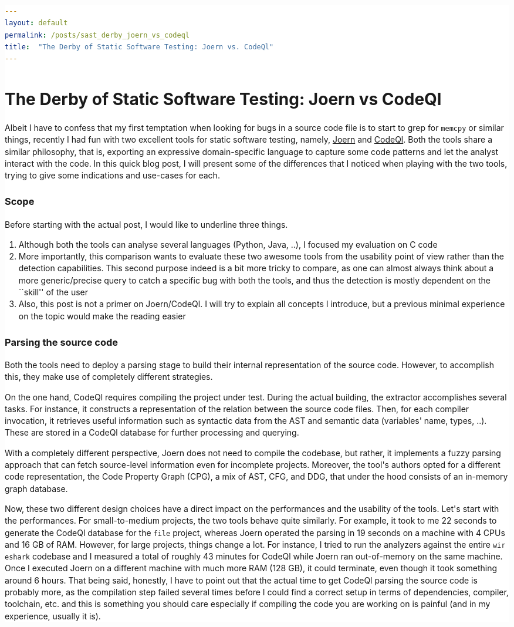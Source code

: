 ```yaml
---
layout: default
permalink: /posts/sast_derby_joern_vs_codeql
title:  "The Derby of Static Software Testing: Joern vs. CodeQl"
---
```


# The Derby of Static Software Testing: Joern vs CodeQl

Albeit I have to confess that my first temptation when looking for bugs in a source code file is to start to grep for `memcpy` or similar things, recently I had fun with two excellent tools for static software testing, namely, [Joern](https://joern.io/) and [CodeQl](https://codeql.github.com/). Both the tools share a similar philosophy, that is, exporting an expressive domain-specific language to capture some code patterns and let the analyst interact with the code. In this quick blog post, I will present some of the differences that I noticed when playing with the two tools, trying to give some indications and use-cases for each.


### Scope

Before starting with the actual post, I would like to underline three things.
1. Although both the tools can analyse several languages (Python, Java, ..), I focused my evaluation on C code
2. More importantly, this comparison wants to evaluate these two awesome tools from the usability point of view rather than the detection capabilities. This second purpose indeed is a bit more tricky to compare, as one can almost always think about a more generic/precise query to catch a specific bug with both the tools, and thus the detection is mostly dependent on the ``skill'' of the user
3. Also, this post is not a primer on Joern/CodeQl. I will try to explain all concepts I introduce, but a previous minimal experience on the topic would make the reading easier


### Parsing the source code

Both the tools need to deploy a parsing stage to build their internal representation of the source code. However, to accomplish this, they make use of completely different strategies.

On the one hand, CodeQl requires compiling the project under test. During the actual building, the extractor accomplishes several tasks. For instance, it constructs a representation of the relation between the source code files. Then, for each compiler invocation, it retrieves useful information such as syntactic data from the AST and semantic data (variables' name, types, ..).
These are stored in a CodeQl database for further processing and querying.

With a completely different perspective, Joern does not need to compile the codebase, but rather, it implements a fuzzy parsing approach that can fetch source-level information even for incomplete projects. Moreover, the tool's authors opted for a different code representation, the Code Property Graph (CPG), a mix of AST, CFG, and DDG, that under the hood consists of an in-memory graph database.

Now, these two different design choices have a direct impact on the performances and the usability of the tools.
Let's start with the performances. 
For small-to-medium projects, the two tools behave quite similarly.
For example, it took to me 22 seconds to generate the CodeQl database for the `file` project, whereas Joern operated the parsing in 19 seconds on a machine with 4 CPUs and 16 GB of RAM.
However, for large projects, things change a lot. For instance, I tried to run the analyzers against the entire `wireshark` codebase and I measured a total of roughly 43 minutes for CodeQl while Joern ran out-of-memory on the same machine.
Once I executed Joern on a different machine with much more RAM (128 GB), it could terminate, even though it took something around 6 hours.
That being said, honestly, I have to point out that the actual time to get CodeQl parsing the source code is probably more, as the compilation step failed several times before I could find a correct setup in terms of dependencies, compiler, toolchain, etc. and this is something you should care especially if compiling the code you are working on is painful (and in my experience, usually it is).
